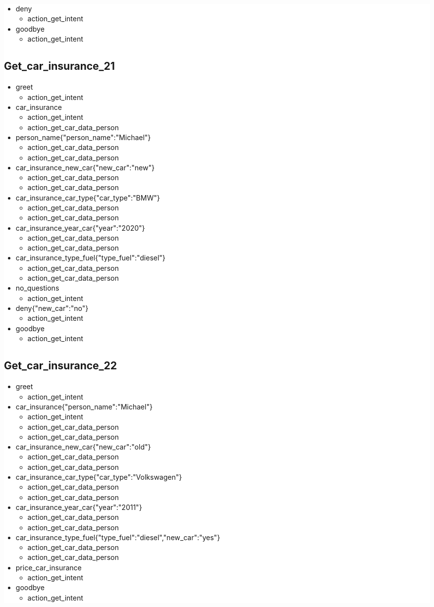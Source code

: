 * deny
    - action_get_intent
* goodbye
    - action_get_intent

## Get_car_insurance_21

* greet
    - action_get_intent
* car_insurance
    - action_get_intent
    - action_get_car_data_person
* person_name{"person_name":"Michael"}
    - action_get_car_data_person
    - action_get_car_data_person
* car_insurance_new_car{"new_car":"new"}
    - action_get_car_data_person
    - action_get_car_data_person
* car_insurance_car_type{"car_type":"BMW"}
    - action_get_car_data_person
    - action_get_car_data_person
* car_insurance_year_car{"year":"2020"}
    - action_get_car_data_person
    - action_get_car_data_person
* car_insurance_type_fuel{"type_fuel":"diesel"}
    - action_get_car_data_person
    - action_get_car_data_person
* no_questions
    - action_get_intent
* deny{"new_car":"no"}
    - action_get_intent
* goodbye
    - action_get_intent

## Get_car_insurance_22

* greet
    - action_get_intent
* car_insurance{"person_name":"Michael"}
    - action_get_intent
    - action_get_car_data_person
    - action_get_car_data_person
* car_insurance_new_car{"new_car":"old"}
    - action_get_car_data_person
    - action_get_car_data_person
* car_insurance_car_type{"car_type":"Volkswagen"}
    - action_get_car_data_person
    - action_get_car_data_person
* car_insurance_year_car{"year":"2011"}
    - action_get_car_data_person
    - action_get_car_data_person
* car_insurance_type_fuel{"type_fuel":"diesel","new_car":"yes"}
    - action_get_car_data_person
    - action_get_car_data_person
* price_car_insurance
    - action_get_intent
* goodbye
    - action_get_intent
